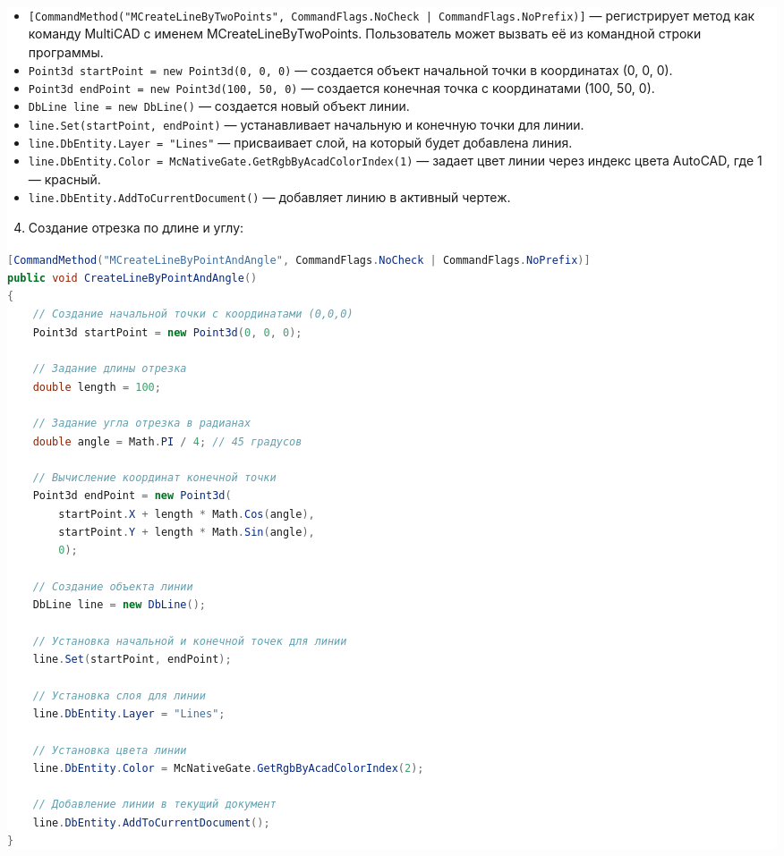 - `[CommandMethod("MCreateLineByTwoPoints", CommandFlags.NoCheck | CommandFlags.NoPrefix)]` — регистрирует метод как команду MultiCAD с именем MCreateLineByTwoPoints. Пользователь может вызвать её из командной строки программы.
- `Point3d startPoint = new Point3d(0, 0, 0)` — создается объект начальной точки в координатах (0, 0, 0).
- `Point3d endPoint = new Point3d(100, 50, 0)` — создается конечная точка с координатами (100, 50, 0).
- `DbLine line = new DbLine()` — создается новый объект линии.
- `line.Set(startPoint, endPoint)` — устанавливает начальную и конечную точки для линии.
- `line.DbEntity.Layer = "Lines"` — присваивает слой, на который будет добавлена линия.
- `line.DbEntity.Color = McNativeGate.GetRgbByAcadColorIndex(1)` — задает цвет линии через индекс цвета AutoCAD, где 1 — красный.
- `line.DbEntity.AddToCurrentDocument()` — добавляет линию в активный чертеж.

4. Создание отрезка по длине и углу:

```csharp
[CommandMethod("MCreateLineByPointAndAngle", CommandFlags.NoCheck | CommandFlags.NoPrefix)]
public void CreateLineByPointAndAngle()
{
    // Создание начальной точки с координатами (0,0,0)
    Point3d startPoint = new Point3d(0, 0, 0);
    
    // Задание длины отрезка
    double length = 100;
    
    // Задание угла отрезка в радианах
    double angle = Math.PI / 4; // 45 градусов
    
    // Вычисление координат конечной точки
    Point3d endPoint = new Point3d(
        startPoint.X + length * Math.Cos(angle),
        startPoint.Y + length * Math.Sin(angle),
        0);
    
    // Создание объекта линии
    DbLine line = new DbLine();
    
    // Установка начальной и конечной точек для линии
    line.Set(startPoint, endPoint);
    
    // Установка слоя для линии
    line.DbEntity.Layer = "Lines";
    
    // Установка цвета линии
    line.DbEntity.Color = McNativeGate.GetRgbByAcadColorIndex(2);
    
    // Добавление линии в текущий документ
    line.DbEntity.AddToCurrentDocument();
}
```